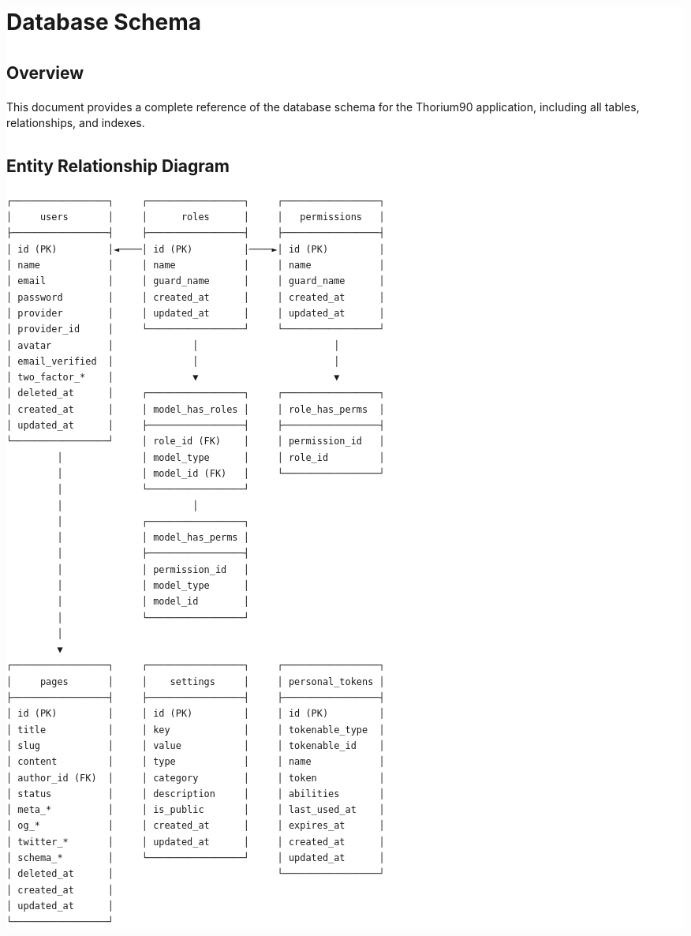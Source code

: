 # Database Schema

## Overview

This document provides a complete reference of the database schema for the Thorium90 application, including all tables, relationships, and indexes.

## Entity Relationship Diagram

```
┌─────────────────┐     ┌─────────────────┐     ┌─────────────────┐
│     users       │     │      roles      │     │   permissions   │
├─────────────────┤     ├─────────────────┤     ├─────────────────┤
│ id (PK)         │◄────│ id (PK)         │────►│ id (PK)         │
│ name            │     │ name            │     │ name            │
│ email           │     │ guard_name      │     │ guard_name      │
│ password        │     │ created_at      │     │ created_at      │
│ provider        │     │ updated_at      │     │ updated_at      │
│ provider_id     │     └─────────────────┘     └─────────────────┘
│ avatar          │              │                        │
│ email_verified  │              │                        │
│ two_factor_*    │              ▼                        ▼
│ deleted_at      │     ┌─────────────────┐     ┌─────────────────┐
│ created_at      │     │ model_has_roles │     │ role_has_perms  │
│ updated_at      │     ├─────────────────┤     ├─────────────────┤
└─────────────────┘     │ role_id (FK)    │     │ permission_id   │
         │              │ model_type      │     │ role_id         │
         │              │ model_id (FK)   │     └─────────────────┘
         │              └─────────────────┘
         │                       │
         │              ┌─────────────────┐
         │              │ model_has_perms │
         │              ├─────────────────┤
         │              │ permission_id   │
         │              │ model_type      │
         │              │ model_id        │
         │              └─────────────────┘
         │
         ▼
┌─────────────────┐     ┌─────────────────┐     ┌─────────────────┐
│     pages       │     │    settings     │     │ personal_tokens │
├─────────────────┤     ├─────────────────┤     ├─────────────────┤
│ id (PK)         │     │ id (PK)         │     │ id (PK)         │
│ title           │     │ key             │     │ tokenable_type  │
│ slug            │     │ value           │     │ tokenable_id    │
│ content         │     │ type            │     │ name            │
│ author_id (FK)  │     │ category        │     │ token           │
│ status          │     │ description     │     │ abilities       │
│ meta_*          │     │ is_public       │     │ last_used_at    │
│ og_*            │     │ created_at      │     │ expires_at      │
│ twitter_*       │     │ updated_at      │     │ created_at      │
│ schema_*        │     └─────────────────┘     │ updated_at      │
│ deleted_at      │                             └─────────────────┘
│ created_at      │
│ updated_at      │
└─────────────────┘
```
